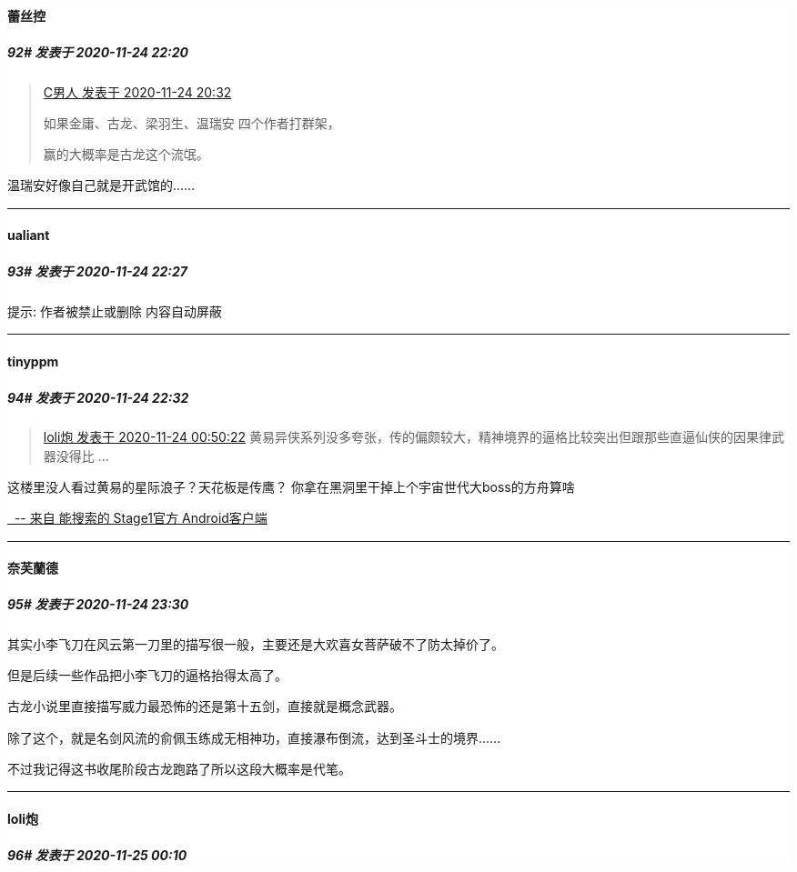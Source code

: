 ####  蕾丝控  
##### 92#       发表于 2020-11-24 22:20


<blockquote><a href="httphttps://bbs.saraba1st.com/2b/forum.php?mod=redirect&amp;goto=findpost&amp;pid=49506715&amp;ptid=1973904" target="_blank">C男人 发表于 2020-11-24 20:32</a>

如果金庸、古龙、梁羽生、温瑞安 四个作者打群架，


赢的大概率是古龙这个流氓。</blockquote>
温瑞安好像自己就是开武馆的……


-----

####  ualiant  
##### 93#       发表于 2020-11-24 22:27

提示: 作者被禁止或删除 内容自动屏蔽


-----

####  tinyppm  
##### 94#       发表于 2020-11-24 22:32


<blockquote><a href="httphttps://bbs.saraba1st.com/2b/forum.php?mod=redirect&amp;goto=findpost&amp;pid=49498287&amp;ptid=1973904" target="_blank">loli炮 发表于 2020-11-24 00:50:22</a>
黄易异侠系列没多夸张，传的偏颇较大，精神境界的逼格比较突出但跟那些直逼仙侠的因果律武器没得比 ...</blockquote>这楼里没人看过黄易的星际浪子？天花板是传鹰？
你拿在黑洞里干掉上个宇宙世代大boss的方舟算啥

[  -- 来自 能搜索的 Stage1官方 Android客户端](https://www.coolapk.com/apk/140634)


-----

####  奈芙蘭德  
##### 95#       发表于 2020-11-24 23:30


其实小李飞刀在风云第一刀里的描写很一般，主要还是大欢喜女菩萨破不了防太掉价了。

但是后续一些作品把小李飞刀的逼格抬得太高了。


古龙小说里直接描写威力最恐怖的还是第十五剑，直接就是概念武器。

除了这个，就是名剑风流的俞佩玉练成无相神功，直接瀑布倒流，达到圣斗士的境界……

不过我记得这书收尾阶段古龙跑路了所以这段大概率是代笔。


-----

####  loli炮  
##### 96#       发表于 2020-11-25 00:10

